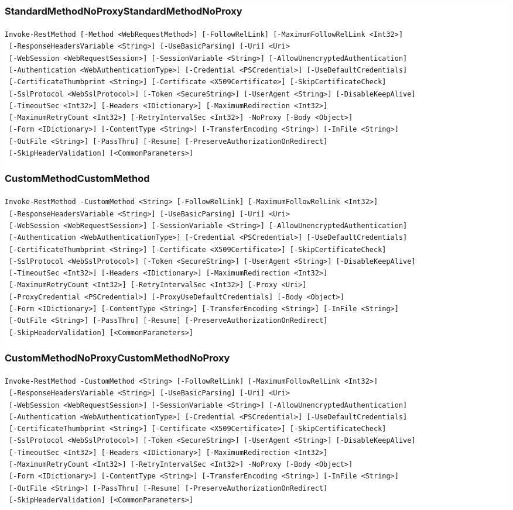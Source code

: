 ### <span data-ttu-id="9003a-108">StandardMethodNoProxy</span><span class="sxs-lookup"><span data-stu-id="9003a-108">StandardMethodNoProxy</span></span>

```
Invoke-RestMethod [-Method <WebRequestMethod>] [-FollowRelLink] [-MaximumFollowRelLink <Int32>]
 [-ResponseHeadersVariable <String>] [-UseBasicParsing] [-Uri] <Uri>
 [-WebSession <WebRequestSession>] [-SessionVariable <String>] [-AllowUnencryptedAuthentication]
 [-Authentication <WebAuthenticationType>] [-Credential <PSCredential>] [-UseDefaultCredentials]
 [-CertificateThumbprint <String>] [-Certificate <X509Certificate>] [-SkipCertificateCheck]
 [-SslProtocol <WebSslProtocol>] [-Token <SecureString>] [-UserAgent <String>] [-DisableKeepAlive]
 [-TimeoutSec <Int32>] [-Headers <IDictionary>] [-MaximumRedirection <Int32>]
 [-MaximumRetryCount <Int32>] [-RetryIntervalSec <Int32>] -NoProxy [-Body <Object>]
 [-Form <IDictionary>] [-ContentType <String>] [-TransferEncoding <String>] [-InFile <String>]
 [-OutFile <String>] [-PassThru] [-Resume] [-PreserveAuthorizationOnRedirect]
 [-SkipHeaderValidation] [<CommonParameters>]
```

### <span data-ttu-id="9003a-109">CustomMethod</span><span class="sxs-lookup"><span data-stu-id="9003a-109">CustomMethod</span></span>

```
Invoke-RestMethod -CustomMethod <String> [-FollowRelLink] [-MaximumFollowRelLink <Int32>]
 [-ResponseHeadersVariable <String>] [-UseBasicParsing] [-Uri] <Uri>
 [-WebSession <WebRequestSession>] [-SessionVariable <String>] [-AllowUnencryptedAuthentication]
 [-Authentication <WebAuthenticationType>] [-Credential <PSCredential>] [-UseDefaultCredentials]
 [-CertificateThumbprint <String>] [-Certificate <X509Certificate>] [-SkipCertificateCheck]
 [-SslProtocol <WebSslProtocol>] [-Token <SecureString>] [-UserAgent <String>] [-DisableKeepAlive]
 [-TimeoutSec <Int32>] [-Headers <IDictionary>] [-MaximumRedirection <Int32>]
 [-MaximumRetryCount <Int32>] [-RetryIntervalSec <Int32>] [-Proxy <Uri>]
 [-ProxyCredential <PSCredential>] [-ProxyUseDefaultCredentials] [-Body <Object>]
 [-Form <IDictionary>] [-ContentType <String>] [-TransferEncoding <String>] [-InFile <String>]
 [-OutFile <String>] [-PassThru] [-Resume] [-PreserveAuthorizationOnRedirect]
 [-SkipHeaderValidation] [<CommonParameters>]
```

### <span data-ttu-id="9003a-110">CustomMethodNoProxy</span><span class="sxs-lookup"><span data-stu-id="9003a-110">CustomMethodNoProxy</span></span>

```
Invoke-RestMethod -CustomMethod <String> [-FollowRelLink] [-MaximumFollowRelLink <Int32>]
 [-ResponseHeadersVariable <String>] [-UseBasicParsing] [-Uri] <Uri>
 [-WebSession <WebRequestSession>] [-SessionVariable <String>] [-AllowUnencryptedAuthentication]
 [-Authentication <WebAuthenticationType>] [-Credential <PSCredential>] [-UseDefaultCredentials]
 [-CertificateThumbprint <String>] [-Certificate <X509Certificate>] [-SkipCertificateCheck]
 [-SslProtocol <WebSslProtocol>] [-Token <SecureString>] [-UserAgent <String>] [-DisableKeepAlive]
 [-TimeoutSec <Int32>] [-Headers <IDictionary>] [-MaximumRedirection <Int32>]
 [-MaximumRetryCount <Int32>] [-RetryIntervalSec <Int32>] -NoProxy [-Body <Object>]
 [-Form <IDictionary>] [-ContentType <String>] [-TransferEncoding <String>] [-InFile <String>]
 [-OutFile <String>] [-PassThru] [-Resume] [-PreserveAuthorizationOnRedirect]
 [-SkipHeaderValidation] [<CommonParameters>]
```
